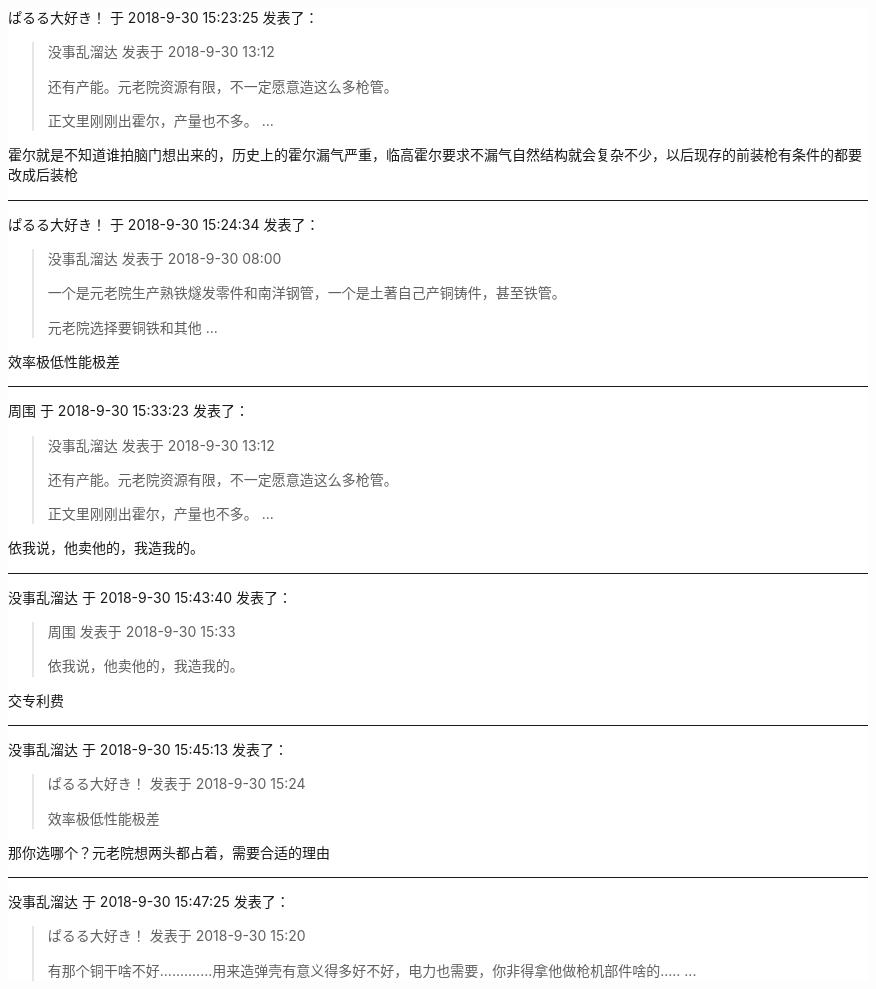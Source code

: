 
ぱるる大好き！ 于 2018-9-30 15:23:25 发表了：

> 没事乱溜达 发表于 2018-9-30 13:12
>
> 还有产能。元老院资源有限，不一定愿意造这么多枪管。
>
> 正文里刚刚出霍尔，产量也不多。 ...

霍尔就是不知道谁拍脑门想出来的，历史上的霍尔漏气严重，临高霍尔要求不漏气自然结构就会复杂不少，以后现存的前装枪有条件的都要改成后装枪

---

ぱるる大好き！ 于 2018-9-30 15:24:34 发表了：

> 没事乱溜达 发表于 2018-9-30 08:00
>
> 一个是元老院生产熟铁燧发零件和南洋钢管，一个是土著自己产铜铸件，甚至铁管。
>
> 元老院选择要铜铁和其他 ...

效率极低性能极差

---

周围 于 2018-9-30 15:33:23 发表了：

> 没事乱溜达 发表于 2018-9-30 13:12
>
> 还有产能。元老院资源有限，不一定愿意造这么多枪管。
>
> 正文里刚刚出霍尔，产量也不多。 ...

依我说，他卖他的，我造我的。

---

没事乱溜达 于 2018-9-30 15:43:40 发表了：

> 周围 发表于 2018-9-30 15:33
>
> 依我说，他卖他的，我造我的。

交专利费

---

没事乱溜达 于 2018-9-30 15:45:13 发表了：

> ぱるる大好き！ 发表于 2018-9-30 15:24
>
> 效率极低性能极差

那你选哪个？元老院想两头都占着，需要合适的理由

---

没事乱溜达 于 2018-9-30 15:47:25 发表了：

> ぱるる大好き！ 发表于 2018-9-30 15:20
>
> 有那个铜干啥不好.............用来造弹壳有意义得多好不好，电力也需要，你非得拿他做枪机部件啥的..... ...
